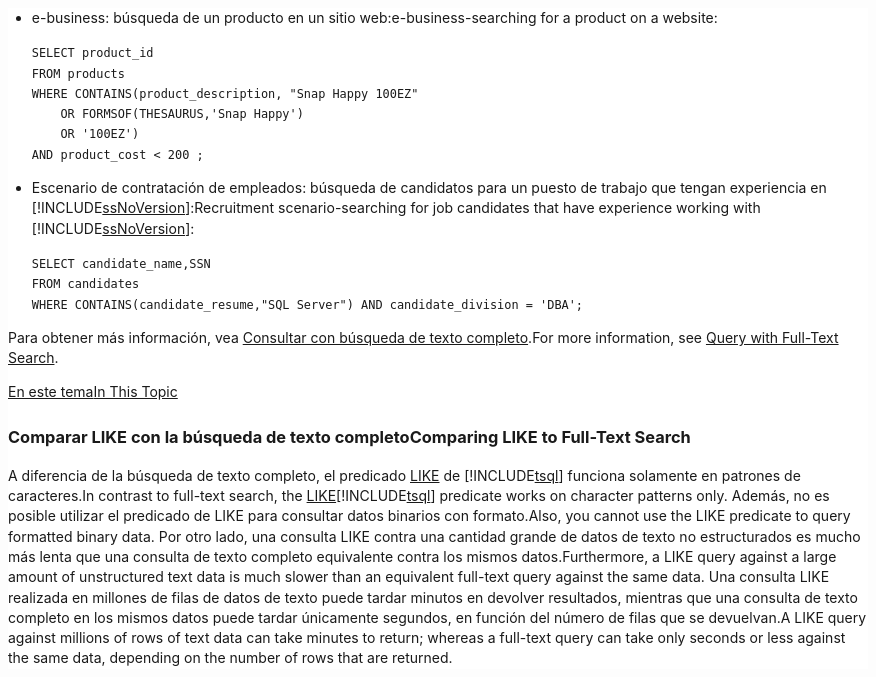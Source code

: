 -   <span data-ttu-id="962d5-135">e-business: búsqueda de un producto en un sitio web:</span><span class="sxs-lookup"><span data-stu-id="962d5-135">e-business-searching for a product on a website:</span></span>

    ```
    SELECT product_id 
    FROM products 
    WHERE CONTAINS(product_description, "Snap Happy 100EZ"
        OR FORMSOF(THESAURUS,'Snap Happy')
        OR '100EZ') 
    AND product_cost < 200 ;
    ```

-   <span data-ttu-id="962d5-136">Escenario de contratación de empleados: búsqueda de candidatos para un puesto de trabajo que tengan experiencia en [!INCLUDE[ssNoVersion](../../../includes/ssnoversion-md.md)]:</span><span class="sxs-lookup"><span data-stu-id="962d5-136">Recruitment scenario-searching for job candidates that have experience working with [!INCLUDE[ssNoVersion](../../../includes/ssnoversion-md.md)]:</span></span>

    ```
    SELECT candidate_name,SSN 
    FROM candidates 
    WHERE CONTAINS(candidate_resume,"SQL Server") AND candidate_division = 'DBA';
    ```

 <span data-ttu-id="962d5-137">Para obtener más información, vea [Consultar con búsqueda de texto completo](query-with-full-text-search.md).</span><span class="sxs-lookup"><span data-stu-id="962d5-137">For more information, see [Query with Full-Text Search](query-with-full-text-search.md).</span></span>

 [<span data-ttu-id="962d5-138">En este tema</span><span class="sxs-lookup"><span data-stu-id="962d5-138">In This Topic</span></span>](#top)

###  <a name="comparing-like-to-full-text-search"></a><a name="like"></a><span data-ttu-id="962d5-139">Comparar LIKE con la búsqueda de texto completo</span><span class="sxs-lookup"><span data-stu-id="962d5-139">Comparing LIKE to Full-Text Search</span></span>
 <span data-ttu-id="962d5-140">A diferencia de la búsqueda de texto completo, el predicado [LIKE](/sql/t-sql/language-elements/like-transact-sql) de [!INCLUDE[tsql](../../../includes/tsql-md.md)] funciona solamente en patrones de caracteres.</span><span class="sxs-lookup"><span data-stu-id="962d5-140">In contrast to full-text search, the [LIKE](/sql/t-sql/language-elements/like-transact-sql)[!INCLUDE[tsql](../../../includes/tsql-md.md)] predicate works on character patterns only.</span></span> <span data-ttu-id="962d5-141">Además, no es posible utilizar el predicado de LIKE para consultar datos binarios con formato.</span><span class="sxs-lookup"><span data-stu-id="962d5-141">Also, you cannot use the LIKE predicate to query formatted binary data.</span></span> <span data-ttu-id="962d5-142">Por otro lado, una consulta LIKE contra una cantidad grande de datos de texto no estructurados es mucho más lenta que una consulta de texto completo equivalente contra los mismos datos.</span><span class="sxs-lookup"><span data-stu-id="962d5-142">Furthermore, a LIKE query against a large amount of unstructured text data is much slower than an equivalent full-text query against the same data.</span></span> <span data-ttu-id="962d5-143">Una consulta LIKE realizada en millones de filas de datos de texto puede tardar minutos en devolver resultados, mientras que una consulta de texto completo en los mismos datos puede tardar únicamente segundos, en función del número de filas que se devuelvan.</span><span class="sxs-lookup"><span data-stu-id="962d5-143">A LIKE query against millions of rows of text data can take minutes to return; whereas a full-text query can take only seconds or less against the same data, depending on the number of rows that are returned.</span></span>
